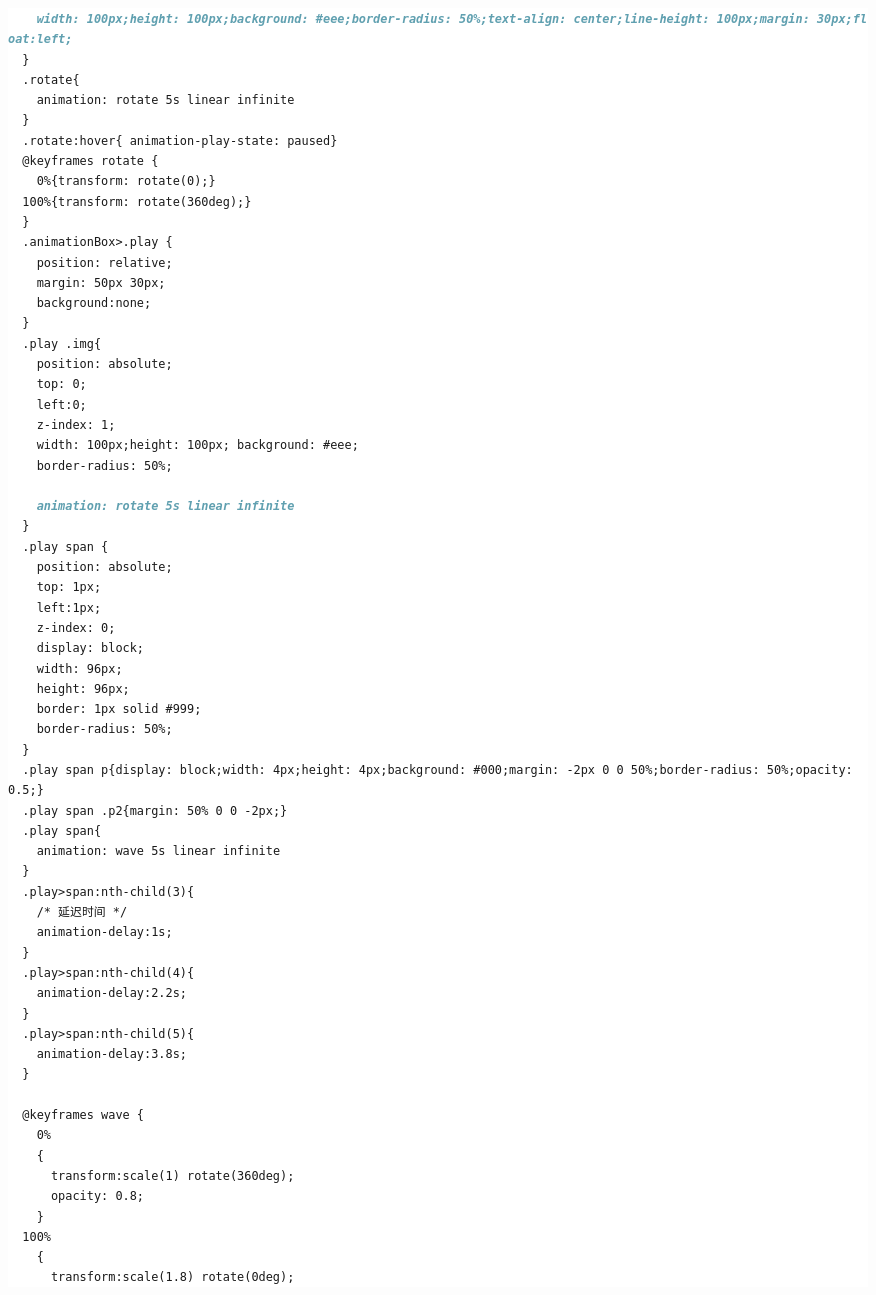 ````md
    width: 100px;height: 100px;background: #eee;border-radius: 50%;text-align: center;line-height: 100px;margin: 30px;float:left;
  }
  .rotate{
    animation: rotate 5s linear infinite
  }
  .rotate:hover{ animation-play-state: paused}
  @keyframes rotate {
    0%{transform: rotate(0);}
  100%{transform: rotate(360deg);}
  }
  .animationBox>.play {
    position: relative;
    margin: 50px 30px;
    background:none;
  }
  .play .img{
    position: absolute;
    top: 0;
    left:0;
    z-index: 1;
    width: 100px;height: 100px; background: #eee;
    border-radius: 50%;

    animation: rotate 5s linear infinite
  }
  .play span {
    position: absolute;
    top: 1px;
    left:1px;
    z-index: 0;
    display: block;
    width: 96px;
    height: 96px;
    border: 1px solid #999;
    border-radius: 50%;
  }
  .play span p{display: block;width: 4px;height: 4px;background: #000;margin: -2px 0 0 50%;border-radius: 50%;opacity: 0.5;}
  .play span .p2{margin: 50% 0 0 -2px;}
  .play span{
    animation: wave 5s linear infinite
  }
  .play>span:nth-child(3){
    /* 延迟时间 */
    animation-delay:1s;
  }
  .play>span:nth-child(4){
    animation-delay:2.2s;
  }
  .play>span:nth-child(5){
    animation-delay:3.8s;
  }

  @keyframes wave {
    0%
    {
      transform:scale(1) rotate(360deg);
      opacity: 0.8;
    }
  100%
    {
      transform:scale(1.8) rotate(0deg);
````